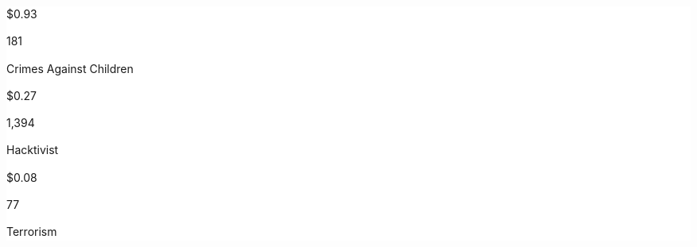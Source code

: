 $0.93

</td>

<td class="gt_row gt_right">

181

</td>

</tr>

<tr>

<td class="gt_row gt_left">

Crimes Against Children

</td>

<td class="gt_row gt_right">

$0.27

</td>

<td class="gt_row gt_right">

1,394

</td>

</tr>

<tr>

<td class="gt_row gt_left">

Hacktivist

</td>

<td class="gt_row gt_right">

$0.08

</td>

<td class="gt_row gt_right">

77

</td>

</tr>

<tr>

<td class="gt_row gt_left">

Terrorism

</td>

<td class="gt_row gt_right">
